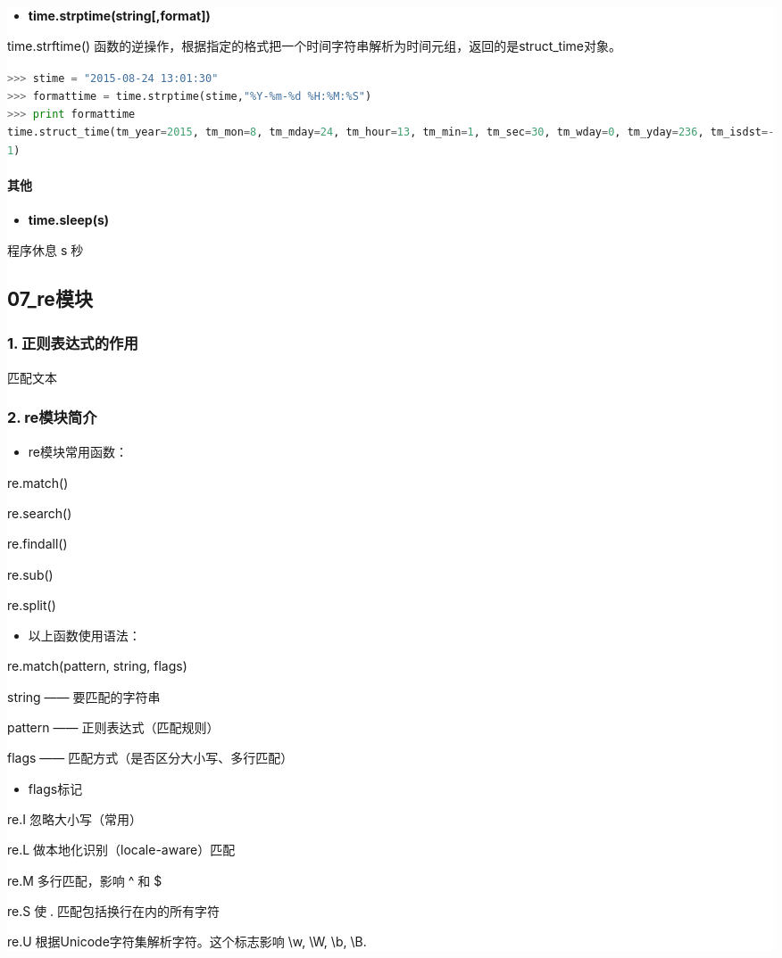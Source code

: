 - **time.strptime(string[,format])**

time.strftime() 函数的逆操作，根据指定的格式把一个时间字符串解析为时间元组，返回的是struct_time对象。

```python
>>> stime = "2015-08-24 13:01:30"
>>> formattime = time.strptime(stime,"%Y-%m-%d %H:%M:%S")
>>> print formattime
time.struct_time(tm_year=2015, tm_mon=8, tm_mday=24, tm_hour=13, tm_min=1, tm_sec=30, tm_wday=0, tm_yday=236, tm_isdst=-1)
```

#### 其他

- **time.sleep(s)**

程序休息 s 秒



## 07_re模块

### 1. 正则表达式的作用

匹配文本

### 2. re模块简介

- re模块常用函数：

re.match()

re.search()

re.findall()

re.sub()

re.split()

- 以上函数使用语法：

re.match(pattern, string, flags)

string —— 要匹配的字符串

pattern —— 正则表达式（匹配规则）

flags —— 匹配方式（是否区分大小写、多行匹配）

- flags标记

re.I 忽略大小写（常用）

re.L 做本地化识别（locale-aware）匹配

re.M 多行匹配，影响 ^ 和 $

re.S 使 . 匹配包括换行在内的所有字符

re.U 根据Unicode字符集解析字符。这个标志影响 \w, \W, \b, \B.
